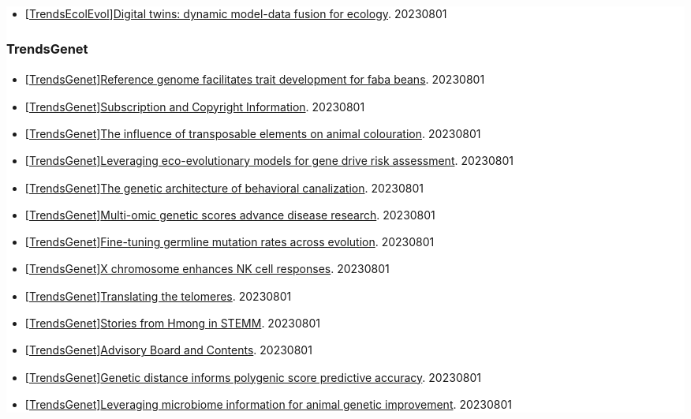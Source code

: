   - \[[TrendsEcolEvol](https://www.sciencedirect.com/journal/trends-in-ecology-and-evolution)\][Digital twins: dynamic model-data fusion for ecology](https://www.sciencedirect.com/science/article/pii/S0169534723000903?dgcid=rss_sd_all).  	20230801


### TrendsGenet

  - \[[TrendsGenet](https://www.sciencedirect.com/journal/trends-in-genetics)\][Reference genome facilitates trait development for faba beans](https://www.sciencedirect.com/science/article/pii/S0168952523001610?dgcid=rss_sd_all).  	20230801

  - \[[TrendsGenet](https://www.sciencedirect.com/journal/trends-in-genetics)\][Subscription and Copyright Information](https://www.sciencedirect.com/science/article/pii/S0168952523001440?dgcid=rss_sd_all).  	20230801

  - \[[TrendsGenet](https://www.sciencedirect.com/journal/trends-in-genetics)\][The influence of transposable elements on animal colouration](https://www.sciencedirect.com/science/article/pii/S0168952523000914?dgcid=rss_sd_all).  	20230801

  - \[[TrendsGenet](https://www.sciencedirect.com/journal/trends-in-genetics)\][Leveraging eco-evolutionary models for gene drive risk assessment](https://www.sciencedirect.com/science/article/pii/S0168952523000902?dgcid=rss_sd_all).  	20230801

  - \[[TrendsGenet](https://www.sciencedirect.com/journal/trends-in-genetics)\][The genetic architecture of behavioral canalization](https://www.sciencedirect.com/science/article/pii/S0168952523000331?dgcid=rss_sd_all).  	20230801

  - \[[TrendsGenet](https://www.sciencedirect.com/journal/trends-in-genetics)\][Multi-omic genetic scores advance disease research](https://www.sciencedirect.com/science/article/pii/S0168952523001257?dgcid=rss_sd_all).  	20230801

  - \[[TrendsGenet](https://www.sciencedirect.com/journal/trends-in-genetics)\][Fine-tuning germline mutation rates across evolution](https://www.sciencedirect.com/science/article/pii/S0168952523001245?dgcid=rss_sd_all).  	20230801

  - \[[TrendsGenet](https://www.sciencedirect.com/journal/trends-in-genetics)\][X chromosome enhances NK cell responses](https://www.sciencedirect.com/science/article/pii/S0168952523001269?dgcid=rss_sd_all).  	20230801

  - \[[TrendsGenet](https://www.sciencedirect.com/journal/trends-in-genetics)\][Translating the telomeres](https://www.sciencedirect.com/science/article/pii/S0168952523001233?dgcid=rss_sd_all).  	20230801

  - \[[TrendsGenet](https://www.sciencedirect.com/journal/trends-in-genetics)\][Stories from Hmong in STEMM](https://www.sciencedirect.com/science/article/pii/S016895252300121X?dgcid=rss_sd_all).  	20230801

  - \[[TrendsGenet](https://www.sciencedirect.com/journal/trends-in-genetics)\][Advisory Board and Contents](https://www.sciencedirect.com/science/article/pii/S0168952523001415?dgcid=rss_sd_all).  	20230801

  - \[[TrendsGenet](https://www.sciencedirect.com/journal/trends-in-genetics)\][Genetic distance informs polygenic score predictive accuracy](https://www.sciencedirect.com/science/article/pii/S0168952523001609?dgcid=rss_sd_all).  	20230801

  - \[[TrendsGenet](https://www.sciencedirect.com/journal/trends-in-genetics)\][Leveraging microbiome information for animal genetic improvement](https://www.sciencedirect.com/science/article/pii/S0168952523001622?dgcid=rss_sd_all).  	20230801
